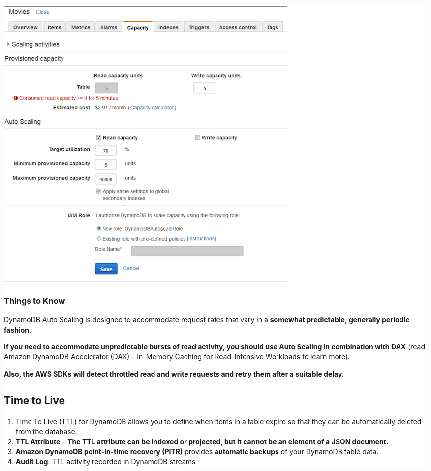 ![Alt Image Text](images/14_4.png "Body image")



### Things to Know

DynamoDB Auto Scaling is designed to accommodate request rates that vary in a **somewhat predictable**, **generally periodic fashion**. 

**If you need to accommodate unpredictable bursts of read activity, you should use Auto Scaling in combination with DAX** (read Amazon DynamoDB Accelerator (DAX) – In-Memory Caching for Read-Intensive Workloads to learn more). 

**Also, the AWS SDKs will detect throttled read and write requests and retry them after a suitable delay.**

## Time to Live

1. Time To Live (TTL) for DynamoDB allows you to define when items in a table expire so that they can be automatically deleted from the database.
2. **TTL Attribute** – **The TTL attribute can be indexed or projected, but it cannot be an element of a JSON document.** 
3. **Amazon DynamoDB point-in-time recovery (PITR)** provides **automatic backups** of your DynamoDB table data. 
4. **Audit Log**: TTL activity recorded in DynamoDB streams
